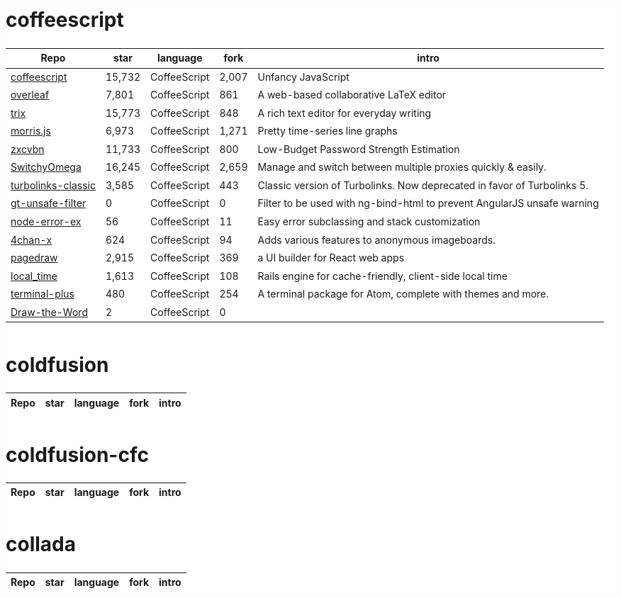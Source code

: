 
# coffeescript

Repo|star|language|fork|intro
-|-|-|-|-
[coffeescript](https://github.com/jashkenas/coffeescript)|15,732|CoffeeScript|2,007|Unfancy JavaScript
[overleaf](https://github.com/overleaf/overleaf)|7,801|CoffeeScript|861|A web-based collaborative LaTeX editor
[trix](https://github.com/basecamp/trix)|15,773|CoffeeScript|848|A rich text editor for everyday writing
[morris.js](https://github.com/morrisjs/morris.js)|6,973|CoffeeScript|1,271|Pretty time-series line graphs
[zxcvbn](https://github.com/dropbox/zxcvbn)|11,733|CoffeeScript|800|Low-Budget Password Strength Estimation
[SwitchyOmega](https://github.com/FelisCatus/SwitchyOmega)|16,245|CoffeeScript|2,659|Manage and switch between multiple proxies quickly & easily.
[turbolinks-classic](https://github.com/turbolinks/turbolinks-classic)|3,585|CoffeeScript|443|Classic version of Turbolinks. Now deprecated in favor of Turbolinks 5.
[gt-unsafe-filter](https://github.com/Gutenberg-Technology/gt-unsafe-filter)|0|CoffeeScript|0|Filter to be used with ng-bind-html to prevent AngularJS unsafe warning
[node-error-ex](https://github.com/Qix-/node-error-ex)|56|CoffeeScript|11|Easy error subclassing and stack customization
[4chan-x](https://github.com/ccd0/4chan-x)|624|CoffeeScript|94|Adds various features to anonymous imageboards.
[pagedraw](https://github.com/Pagedraw/pagedraw)|2,915|CoffeeScript|369|a UI builder for React web apps
[local_time](https://github.com/basecamp/local_time)|1,613|CoffeeScript|108|Rails engine for cache-friendly, client-side local time
[terminal-plus](https://github.com/jeremyramin/terminal-plus)|480|CoffeeScript|254|A terminal package for Atom, complete with themes and more.
[Draw-the-Word](https://github.com/vthommeret/Draw-the-Word)|2|CoffeeScript|0|


# coldfusion

Repo|star|language|fork|intro
-|-|-|-|-



# coldfusion-cfc

Repo|star|language|fork|intro
-|-|-|-|-



# collada

Repo|star|language|fork|intro
-|-|-|-|-
